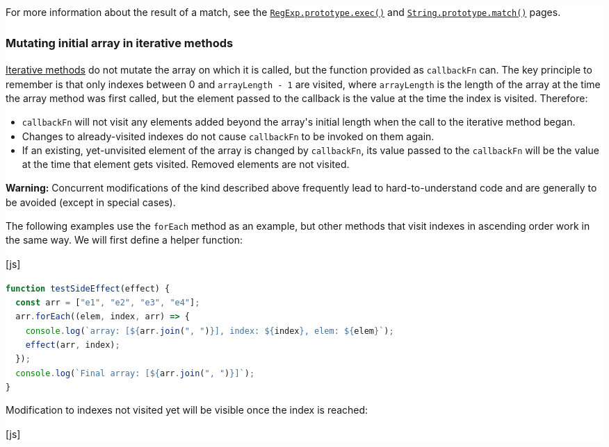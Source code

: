 
For more information about the result of a match, see the
[`RegExp.prototype.exec()`](regexp/exec) and
[`String.prototype.match()`](string/match) pages.




### Mutating initial array in iterative methods 


[Iterative methods](#iterative_methods) do not mutate the array on which
it is called, but the function provided as `callbackFn` can. The key
principle to remember is that only indexes between 0 and
`arrayLength - 1` are visited, where `arrayLength` is the length of the
array at the time the array method was first called, but the element
passed to the callback is the value at the time the index is visited.
Therefore:

-   `callbackFn` will not visit any elements added beyond the array\'s
    initial length when the call to the iterative method began.
-   Changes to already-visited indexes do not cause `callbackFn` to be
    invoked on them again.
-   If an existing, yet-unvisited element of the array is changed by
    `callbackFn`, its value passed to the `callbackFn` will be the value
    at the time that element gets visited. Removed elements are not
    visited.

 
**Warning:** Concurrent modifications of the kind described above
frequently lead to hard-to-understand code and are generally to be
avoided (except in special cases).


The following examples use the `forEach` method as an example, but other
methods that visit indexes in ascending order work in the same way. We
will first define a helper function:



[js]


```js
function testSideEffect(effect) {
  const arr = ["e1", "e2", "e3", "e4"];
  arr.forEach((elem, index, arr) => {
    console.log(`array: [${arr.join(", ")}], index: ${index}, elem: ${elem}`);
    effect(arr, index);
  });
  console.log(`Final array: [${arr.join(", ")}]`);
}
```


Modification to indexes not visited yet will be visible once the index
is reached:



[js]
